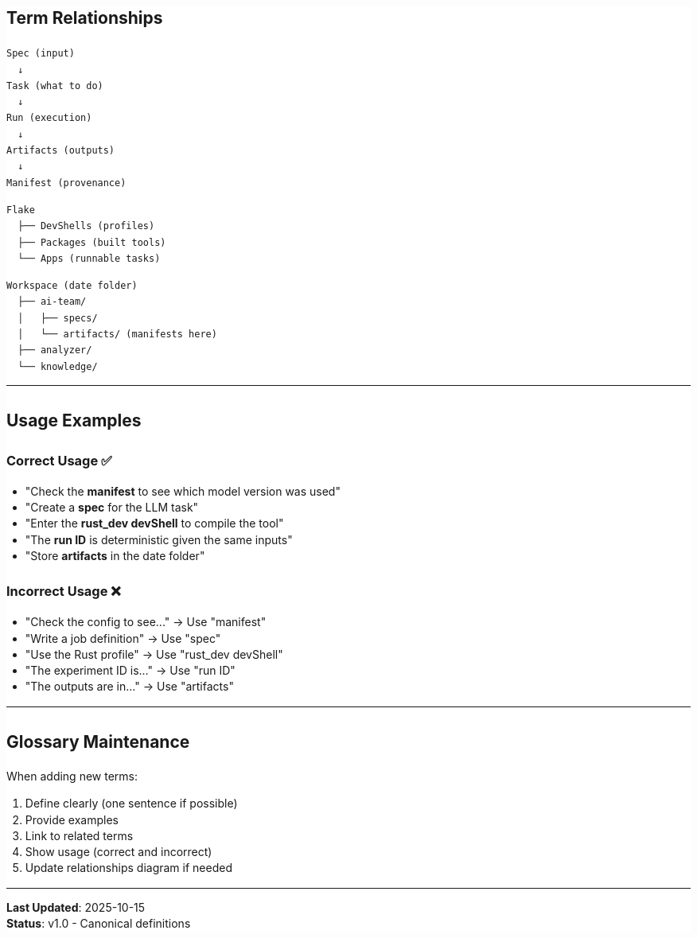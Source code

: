 ## Term Relationships

```
Spec (input)
  ↓
Task (what to do)
  ↓
Run (execution)
  ↓
Artifacts (outputs)
  ↓
Manifest (provenance)
```

```
Flake
  ├── DevShells (profiles)
  ├── Packages (built tools)
  └── Apps (runnable tasks)
```

```
Workspace (date folder)
  ├── ai-team/
  │   ├── specs/
  │   └── artifacts/ (manifests here)
  ├── analyzer/
  └── knowledge/
```

---

## Usage Examples

### Correct Usage ✅

- "Check the **manifest** to see which model version was used"
- "Create a **spec** for the LLM task"
- "Enter the **rust_dev devShell** to compile the tool"
- "The **run ID** is deterministic given the same inputs"
- "Store **artifacts** in the date folder"

### Incorrect Usage ❌

- "Check the config to see..." → Use "manifest"
- "Write a job definition" → Use "spec"
- "Use the Rust profile" → Use "rust_dev devShell"
- "The experiment ID is..." → Use "run ID"
- "The outputs are in..." → Use "artifacts"

---

## Glossary Maintenance

When adding new terms:
1. Define clearly (one sentence if possible)
2. Provide examples
3. Link to related terms
4. Show usage (correct and incorrect)
5. Update relationships diagram if needed

---

**Last Updated**: 2025-10-15  
**Status**: v1.0 - Canonical definitions


